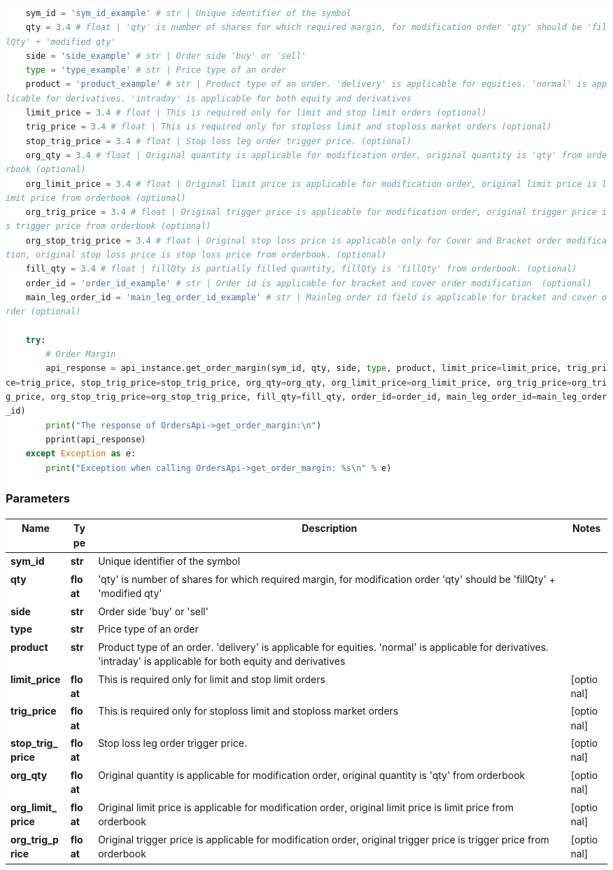 ```python
    sym_id = 'sym_id_example' # str | Unique identifier of the symbol
    qty = 3.4 # float | 'qty' is number of shares for which required margin, for modification order 'qty' should be 'fillQty' + 'modified qty' 
    side = 'side_example' # str | Order side 'buy' or 'sell'
    type = 'type_example' # str | Price type of an order
    product = 'product_example' # str | Product type of an order. 'delivery' is applicable for equities. 'normal' is applicable for derivatives. 'intraday' is applicable for both equity and derivatives
    limit_price = 3.4 # float | This is required only for limit and stop limit orders (optional)
    trig_price = 3.4 # float | This is required only for stoploss limit and stoploss market orders (optional)
    stop_trig_price = 3.4 # float | Stop loss leg order trigger price. (optional)
    org_qty = 3.4 # float | Original quantity is applicable for modification order, original quantity is 'qty' from orderbook (optional)
    org_limit_price = 3.4 # float | Original limit price is applicable for modification order, original limit price is limit price from orderbook (optional)
    org_trig_price = 3.4 # float | Original trigger price is applicable for modification order, original trigger price is trigger price from orderbook (optional)
    org_stop_trig_price = 3.4 # float | Original stop loss price is applicable only for Cover and Bracket order modification, original stop loss price is stop loss price from orderbook. (optional)
    fill_qty = 3.4 # float | fillQty is partially filled quantity, fillQty is 'fillQty' from orderbook. (optional)
    order_id = 'order_id_example' # str | Order id is applicable for bracket and cover order modification  (optional)
    main_leg_order_id = 'main_leg_order_id_example' # str | Mainleg order id field is applicable for bracket and cover order (optional)

    try:
        # Order Margin
        api_response = api_instance.get_order_margin(sym_id, qty, side, type, product, limit_price=limit_price, trig_price=trig_price, stop_trig_price=stop_trig_price, org_qty=org_qty, org_limit_price=org_limit_price, org_trig_price=org_trig_price, org_stop_trig_price=org_stop_trig_price, fill_qty=fill_qty, order_id=order_id, main_leg_order_id=main_leg_order_id)
        print("The response of OrdersApi->get_order_margin:\n")
        pprint(api_response)
    except Exception as e:
        print("Exception when calling OrdersApi->get_order_margin: %s\n" % e)
```



### Parameters


Name | Type | Description  | Notes
------------- | ------------- | ------------- | -------------
 **sym_id** | **str**| Unique identifier of the symbol | 
 **qty** | **float**| &#39;qty&#39; is number of shares for which required margin, for modification order &#39;qty&#39; should be &#39;fillQty&#39; + &#39;modified qty&#39;  | 
 **side** | **str**| Order side &#39;buy&#39; or &#39;sell&#39; | 
 **type** | **str**| Price type of an order | 
 **product** | **str**| Product type of an order. &#39;delivery&#39; is applicable for equities. &#39;normal&#39; is applicable for derivatives. &#39;intraday&#39; is applicable for both equity and derivatives | 
 **limit_price** | **float**| This is required only for limit and stop limit orders | [optional] 
 **trig_price** | **float**| This is required only for stoploss limit and stoploss market orders | [optional] 
 **stop_trig_price** | **float**| Stop loss leg order trigger price. | [optional] 
 **org_qty** | **float**| Original quantity is applicable for modification order, original quantity is &#39;qty&#39; from orderbook | [optional] 
 **org_limit_price** | **float**| Original limit price is applicable for modification order, original limit price is limit price from orderbook | [optional] 
 **org_trig_price** | **float**| Original trigger price is applicable for modification order, original trigger price is trigger price from orderbook | [optional] 